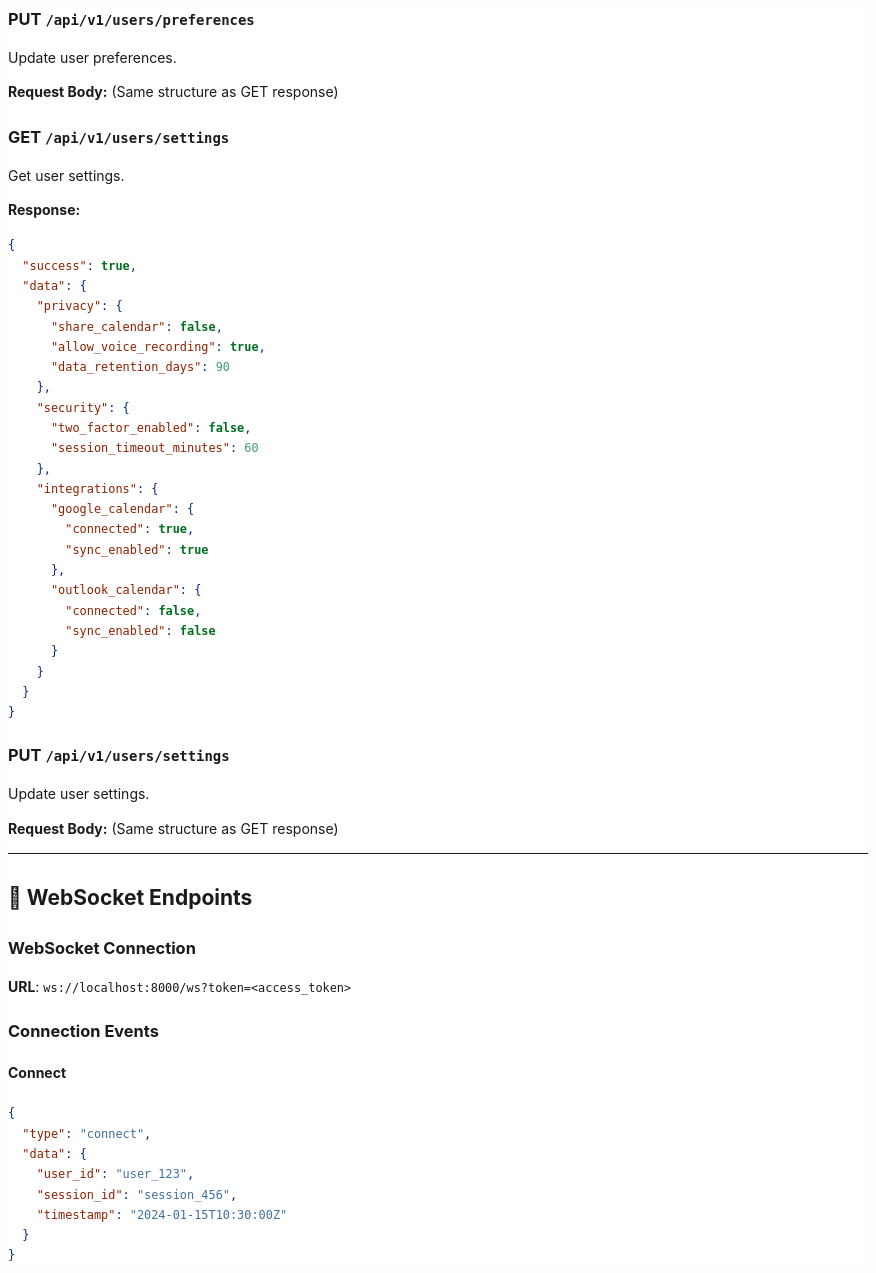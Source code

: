### PUT `/api/v1/users/preferences`
Update user preferences.

**Request Body:** (Same structure as GET response)

### GET `/api/v1/users/settings`
Get user settings.

**Response:**
```json
{
  "success": true,
  "data": {
    "privacy": {
      "share_calendar": false,
      "allow_voice_recording": true,
      "data_retention_days": 90
    },
    "security": {
      "two_factor_enabled": false,
      "session_timeout_minutes": 60
    },
    "integrations": {
      "google_calendar": {
        "connected": true,
        "sync_enabled": true
      },
      "outlook_calendar": {
        "connected": false,
        "sync_enabled": false
      }
    }
  }
}
```

### PUT `/api/v1/users/settings`
Update user settings.

**Request Body:** (Same structure as GET response)

---

## 🔌 WebSocket Endpoints

### WebSocket Connection
**URL**: `ws://localhost:8000/ws?token=<access_token>`

### Connection Events

#### Connect
```json
{
  "type": "connect",
  "data": {
    "user_id": "user_123",
    "session_id": "session_456",
    "timestamp": "2024-01-15T10:30:00Z"
  }
}
```
